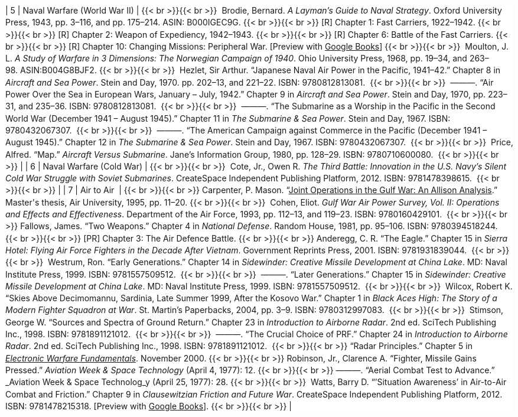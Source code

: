 | 5 | Naval Warfare (World War II) |  {{< br >}}{{< br >}}  Brodie, Bernard. _A Layman’s Guide to Naval Strategy_. Oxford University Press, 1943, pp. 3–116, and pp. 175–214. ASIN: B000IGEC9G. {{< br >}}{{< br >}} \[R\] Chapter 1: Fast Carriers, 1922–1942. {{< br >}}{{< br >}} \[R\] Chapter 2: Weapon of Expediency, 1942–1943. {{< br >}}{{< br >}} \[R\] Chapter 6: Battle of the Fast Carriers. {{< br >}}{{< br >}} \[R\] Chapter 10: Changing Missions: Peripheral War. \[Preview with [Google Books](https://books.google.com/books?id=_E8xCgAAQBAJ&pg=PA320=onepage#v=onepage&q&f=false)\] {{< br >}}{{< br >}}  Moulton, J. L. _A Study of Warfare in 3 Dimensions: The Norwegian Campaign of 1940_. Ohio University Press, 1968, pp. 19–34, and 263–98. ASIN:B004G8BJF2. {{< br >}}{{< br >}}  Hezlet, Sir Arthur. “Japanese Naval Air Power in the Pacific, 1941–42.” Chapter 8 in _Aircraft and Sea Power_. Stein and Day, 1970. pp. 202–13, and 221–22. ISBN: 9780812813081.  {{< br >}}{{< br >}}  ———. “Air Power Over the Sea in European Wars, January – July, 1942.” Chapter 9 in _Aircraft and Sea Power_. Stein and Day, 1970, pp. 223–31, and 235–36. ISBN: 9780812813081.  {{< br >}}{{< br >}}  ———. “The Submarine as a Worship in the Pacific in the Second World War (December 1941 – August 1945).” Chapter 11 in _The Submarine & Sea Power_. Stein and Day, 1967. ISBN: 9780432067307.  {{< br >}}{{< br >}}  ———. “The American Campaign against Commerce in the Pacific (December 1941 – August 1945).” Chapter 12 in _The Submarine & Sea Power_. Stein and Day, 1967. ISBN: 9780432067307.  {{< br >}}{{< br >}}  Price, Alfred. “Map.” _Aircraft Versus Submarine_. Jane’s Information Group, 1980, pp. 128–29. ISBN: 9780710600080.  {{< br >}}{{< br >}}  |
| 6 | Naval Warfare (Cold War) |  {{< br >}}{{< br >}}  Cote, Jr., Owen R. _The Third Battle: Innovation in the U.S. Navy’s Silent Cold War Struggle with Soviet Submarines_. CreateSpace Independent Publishing Platform, 2012. ISBN: 9781478398615.  {{< br >}}{{< br >}}  |
| 7 | Air to Air  |  {{< br >}}{{< br >}} Carpenter, P. Mason. “[Joint Operations in the Gulf War: An Allison Analysis](https://www.globalsecurity.org/military/library/report/1994/carpente.htm).” Master's thesis, Air University, 1995, pp. 11–20. {{< br >}}{{< br >}}  Cohen, Eliot. _Gulf War Air Power Survey, Vol. II: Operations and Effects and Effectiveness_. Department of the Air Force, 1993, pp. 112–13, and 119–23. ISBN: 9780160429101.  {{< br >}}{{< br >}} Fallows, James. “Two Weapons.” Chapter 4 in _National Defense_. Random House, 1981, pp. 95–106. ISBN: 9780394518244.  {{< br >}}{{< br >}} \[PR\] Chapter 3: The Air Defence Battle. {{< br >}}{{< br >}} Anderegg, C. R. “The Eagle.” Chapter 15 in _Sierra Hotel: Flying Air Force Fighters in the Decade After Vietnam_. Government Reprints Press, 2001. ISBN: 9781931839044.  {{< br >}}{{< br >}}  Westrum, Ron. “Early Generations.” Chapter 14 in _Sidewinder: Creative Missile Development at China Lake_. MD: Naval Institute Press, 1999. ISBN: 9781557509512.  {{< br >}}{{< br >}}  ———. “Later Generations.” Chapter 15 in _Sidewinder: Creative Missile Development at China Lake_. MD: Naval Institute Press, 1999. ISBN: 9781557509512.  {{< br >}}{{< br >}}  Wilcox, Robert K. “Skies Above Decimomannu, Sardinia, Late Summer 1999, After the Kosovo War.” Chapter 1 in _Black Aces High: The Story of a Modern Fighter Squadron at War_. St. Martin’s Paperbacks, 2004, pp. 3–9. ISBN: 9780312997083.  {{< br >}}{{< br >}}  Stimson, George W. “Sources and Spectra of Ground Return.” Chapter 23 in _Introduction to Airborne Radar_. 2nd ed. SciTech Publishing Inc., 1998. ISBN: 9781891121012.  {{< br >}}{{< br >}}  ———. “The Crucial Choice of PRF.” Chapter 24 in _Introduction to Airborne Radar_. 2nd ed. SciTech Publishing Inc., 1998. ISBN: 9781891121012.  {{< br >}}{{< br >}} “Radar Principles.” Chapter 5 in _[Electronic Warfare Fundamentals](https://www.scribd.com/document/237172223/23724318-Electronic-Warfare-Fundamentals)_. November 2000. {{< br >}}{{< br >}} Robinson, Jr., Clarence A. “Fighter, Missile Gains Pressed.” _Aviation Week & Space Technology_ (April 4, 1977): 12. {{< br >}}{{< br >}} ———. “Aerial Combat Test to Advance.” _Aviation Week & Space Technolog_y (April 25, 1977): 28. {{< br >}}{{< br >}}  Watts, Barry D. “’Situation Awareness’ in Air-to-Air Combat and Friction.” Chapter 9 in _Clausewitzian Friction and Future War_. CreateSpace Independent Publishing Platform, 2012. ISBN: 9781478215318. \[Preview with [Google Books](https://books.google.com/books?id=EclFh0oTx-8C&pg=PA91=onepage#v=onepage&q&f=false)\]. {{< br >}}{{< br >}}  |